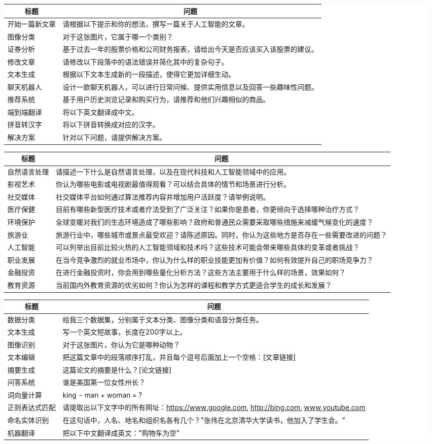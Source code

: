 | 标题 | 问题 |
| --- | --- |
| 开始一篇新文章 | 请根据以下提示和你的想法，撰写一篇关于人工智能的文章。|
| 图像分类 | 对于这张图片，它属于哪一个类别？ |
| 证券分析 | 基于过去一年的股票价格和公司财务报表，请给出今天是否应该买入该股票的建议。 |
| 修改文章 | 请修改以下段落中的语法错误并简化其中的复杂句子。 |
| 文本生成 | 根据以下文本生成新的一段描述，使得它更加详细生动。 |
| 聊天机器人 | 设计一款聊天机器人，可以进行日常问候、提供实用信息以及回答一些趣味性问题。 |
| 推荐系统 | 基于用户历史浏览记录和购买行为，请推荐和他们兴趣相似的商品。 |
| 端到端翻译 | 将以下英文翻译成中文。 |
| 拼音转汉字 | 将以下拼音转换成对应的汉字。 |
| 解决方案 | 针对以下问题，请提供解决方案。 |

|标题|问题|
|---|---|
|自然语言处理|请描述一下什么是自然语言处理，以及在现代科技和人工智能领域中的应用。|
|影视艺术|你认为哪些电影或电视剧最值得观看？可以结合具体的情节和场景进行分析。|
|社交媒体|社交媒体平台如何通过算法推荐内容并增加用户活跃度？请举例说明。|
|医疗保健|目前有哪些新型医疗技术或者疗法受到了广泛关注？如果你是患者，你更倾向于选择哪种治疗方式？|
|环境保护|全球变暖对我们的生态环境造成了哪些影响？政府和普通民众需要采取哪些措施来减缓气候变化的速度？|
|旅游业|旅游行业中，哪些城市或景点最受欢迎？请陈述原因。同时，你认为这些地方是否存在一些需要改进的问题？|
|人工智能|可以列举出目前比较火热的人工智能领域和技术吗？这些技术可能会带来哪些具体的变革或者挑战？|
|职业发展|在当今竞争激烈的就业市场中，你认为什么样的职业技能更加有价值？如何有效提升自己的职场竞争力？|
|金融投资|在进行金融投资时，你会用到哪些量化分析方法？这些方法主要用于什么样的场景，效果如何？|
|教育资源|当前国内外教育资源的优劣如何？你认为怎样的课程和教学方式更适合学生的成长和发展？|

| 标题                     | 问题                                                         |
| ------------------------ | ------------------------------------------------------------ |
| 数据分类                | 给我三个数据集，分别属于文本分类、图像分类和语音分类任务。   |
| 文本生成                | 写一个英文短故事，长度在200字以上。                          |
| 图像识别                | 对于这张图片，你认为它是哪种动物？                             |
| 文本编辑                | 把这篇文章中的段落顺序打乱，并且每个逗号后面加上一个空格：[文章链接] |
| 摘要生成                | 这篇论文的摘要是什么？[论文链接]                              |
| 问答系统                | 谁是美国第一位女性州长？                                       |
| 词向量计算              | king - man + woman = ?                                        |
| 正则表达式匹配          | 请提取出以下文字中的所有网址：https://www.google.com, http://bing.com, www.youtube.com |
| 命名实体识别            | 在这句话中，人名、地名和组织名各有几个？"张伟在北京清华大学读书，他加入了学生会。" |
| 机器翻译                | 把以下中文翻译成英文："购物车为空"                               |
